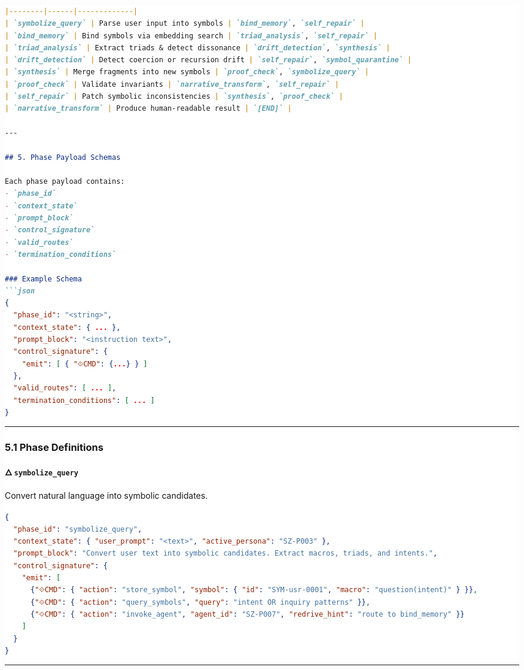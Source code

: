 ````markdown
|--------|------|-------------|
| `symbolize_query` | Parse user input into symbols | `bind_memory`, `self_repair` |
| `bind_memory` | Bind symbols via embedding search | `triad_analysis`, `self_repair` |
| `triad_analysis` | Extract triads & detect dissonance | `drift_detection`, `synthesis` |
| `drift_detection` | Detect coercion or recursion drift | `self_repair`, `symbol_quarantine` |
| `synthesis` | Merge fragments into new symbols | `proof_check`, `symbolize_query` |
| `proof_check` | Validate invariants | `narrative_transform`, `self_repair` |
| `self_repair` | Patch symbolic inconsistencies | `synthesis`, `proof_check` |
| `narrative_transform` | Produce human‑readable result | `[END]` |

---

## 5. Phase Payload Schemas

Each phase payload contains:
- `phase_id`
- `context_state`
- `prompt_block`
- `control_signature`
- `valid_routes`
- `termination_conditions`

### Example Schema
```json
{
  "phase_id": "<string>",
  "context_state": { ... },
  "prompt_block": "<instruction text>",
  "control_signature": {
    "emit": [ { "⟐CMD": {...} } ]
  },
  "valid_routes": [ ... ],
  "termination_conditions": [ ... ]
}
````

---

### 5.1 Phase Definitions

#### 🜂 `symbolize_query`

Convert natural language into symbolic candidates.

```json
{
  "phase_id": "symbolize_query",
  "context_state": { "user_prompt": "<text>", "active_persona": "SZ-P003" },
  "prompt_block": "Convert user text into symbolic candidates. Extract macros, triads, and intents.",
  "control_signature": {
    "emit": [
      {"⟐CMD": { "action": "store_symbol", "symbol": { "id": "SYM-usr-0001", "macro": "question(intent)" } }},
      {"⟐CMD": { "action": "query_symbols", "query": "intent OR inquiry patterns" }},
      {"⟐CMD": { "action": "invoke_agent", "agent_id": "SZ-P007", "redrive_hint": "route to bind_memory" }}
    ]
  }
}
```

---